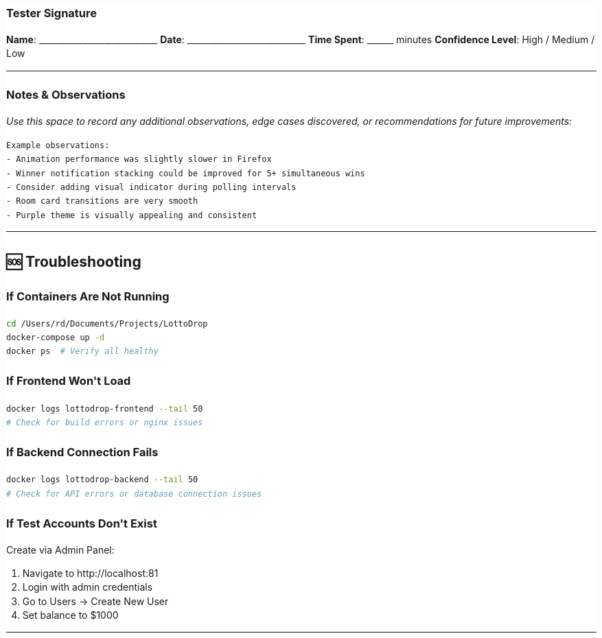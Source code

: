 ### Tester Signature

**Name**: ___________________________
**Date**: ___________________________
**Time Spent**: ______ minutes
**Confidence Level**: High / Medium / Low

---

### Notes & Observations

_Use this space to record any additional observations, edge cases discovered, or recommendations for future improvements:_

```
Example observations:
- Animation performance was slightly slower in Firefox
- Winner notification stacking could be improved for 5+ simultaneous wins
- Consider adding visual indicator during polling intervals
- Room card transitions are very smooth
- Purple theme is visually appealing and consistent
```

---

## 🆘 Troubleshooting

### If Containers Are Not Running
```bash
cd /Users/rd/Documents/Projects/LottoDrop
docker-compose up -d
docker ps  # Verify all healthy
```

### If Frontend Won't Load
```bash
docker logs lottodrop-frontend --tail 50
# Check for build errors or nginx issues
```

### If Backend Connection Fails
```bash
docker logs lottodrop-backend --tail 50
# Check for API errors or database connection issues
```

### If Test Accounts Don't Exist
Create via Admin Panel:
1. Navigate to http://localhost:81
2. Login with admin credentials
3. Go to Users → Create New User
4. Set balance to $1000

---